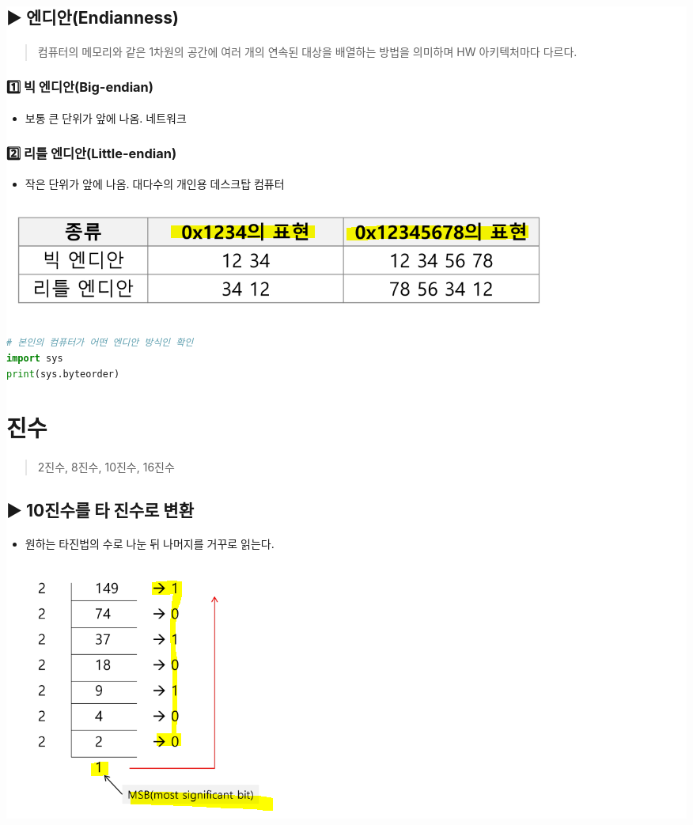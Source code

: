 ## ▶ 엔디안(Endianness)

> 컴퓨터의 메모리와 같은 1차원의 공간에 여러 개의 연속된 대상을 배열하는 방법을 의미하며 HW 아키텍처마다 다르다.

### 1️⃣ 빅 엔디안(Big-endian)

* 보통 큰 단위가 앞에 나옴. 네트워크

### 2️⃣ 리틀 엔디안(Little-endian)

* 작은 단위가 앞에 나옴. 대다수의 개인용 데스크탑 컴퓨터

![](Start_assets/2022-09-19-14-56-13-image.png)

```python
# 본인의 컴퓨터가 어떤 엔디안 방식인 확인
import sys
print(sys.byteorder)
```

# 진수

> 2진수, 8진수, 10진수, 16진수

## ▶ 10진수를 타 진수로 변환

* 원하는 타진법의 수로 나눈 뒤 나머지를 거꾸로 읽는다.
  
  ![](Start_assets/2022-09-19-15-09-03-image.png)
